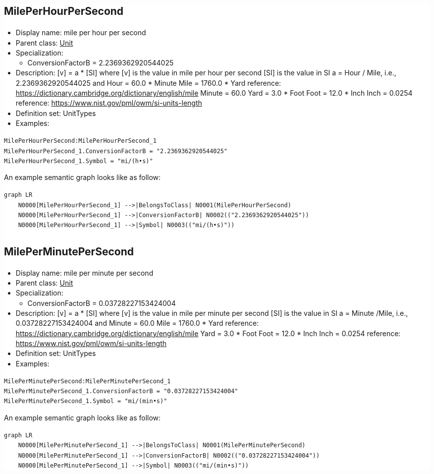 ## MilePerHourPerSecond 
- Display name: mile per hour per second
- Parent class: [Unit](./Quantities.md#Unit)
- Specialization:
  - ConversionFactorB = 2.2369362920544025
- Description: 
[v] = a * [SI]
where
[v] is the value in mile per hour per second
[SI] is the value in SI
a = Hour / Mile, i.e., 2.2369362920544025
and
Hour = 60.0 * Minute
Mile = 1760.0 * Yard reference: https://dictionary.cambridge.org/dictionary/english/mile
Minute = 60.0
Yard = 3.0 * Foot
Foot = 12.0 * Inch
Inch = 0.0254 reference: https://www.nist.gov/pml/owm/si-units-length
- Definition set: UnitTypes
- Examples:
``` dwis
MilePerHourPerSecond:MilePerHourPerSecond_1
MilePerHourPerSecond_1.ConversionFactorB = "2.2369362920544025"
MilePerHourPerSecond_1.Symbol = "mi/(h•s)"
```
An example semantic graph looks like as follow:
```mermaid
graph LR
	N0000[MilePerHourPerSecond_1] -->|BelongsToClass| N0001(MilePerHourPerSecond) 
	N0000[MilePerHourPerSecond_1] -->|ConversionFactorB| N0002(("2.2369362920544025")) 
	N0000[MilePerHourPerSecond_1] -->|Symbol| N0003(("mi/(h•s)")) 
```
## MilePerMinutePerSecond 
- Display name: mile per minute per second
- Parent class: [Unit](./Quantities.md#Unit)
- Specialization:
  - ConversionFactorB = 0.03728227153424004
- Description: 
[v] = a * [SI]
where
[v] is the value in mile per minute per second
[SI] is the value in SI
a = Minute /Mile, i.e., 0.03728227153424004
and
Minute = 60.0
Mile = 1760.0 * Yard reference: https://dictionary.cambridge.org/dictionary/english/mile
Yard = 3.0 * Foot
Foot = 12.0 * Inch
Inch = 0.0254 reference: https://www.nist.gov/pml/owm/si-units-length
- Definition set: UnitTypes
- Examples:
``` dwis
MilePerMinutePerSecond:MilePerMinutePerSecond_1
MilePerMinutePerSecond_1.ConversionFactorB = "0.03728227153424004"
MilePerMinutePerSecond_1.Symbol = "mi/(min•s)"
```
An example semantic graph looks like as follow:
```mermaid
graph LR
	N0000[MilePerMinutePerSecond_1] -->|BelongsToClass| N0001(MilePerMinutePerSecond) 
	N0000[MilePerMinutePerSecond_1] -->|ConversionFactorB| N0002(("0.03728227153424004")) 
	N0000[MilePerMinutePerSecond_1] -->|Symbol| N0003(("mi/(min•s)")) 
```